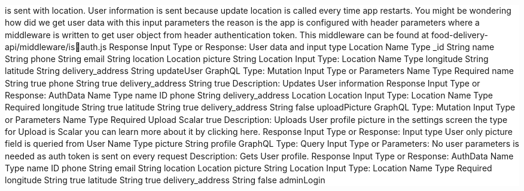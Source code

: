 is sent with location. User information is sent because update location is called every time app restarts.
You might be wondering how did we get user data with this input parameters the reason is the app is
configured with header parameters where a middleware is written to get user object from header
authentication token. This middleware can be found at food-delivery-api/middleware/isauth.js
Response Input Type or Response: User data and input type Location
Name Type
_id String
name String
phone String
email String
location Location
picture String
Location Input Type: Location
Name Type
longitude String
latitude String
delivery_address String
updateUser
GraphQL Type: Mutation
Input Type or Parameters
Name Type Required
name String true
phone String true
delivery_address String true
Description: Updates User information
Response Input Type or Response: AuthData
Name Type
name ID
phone String
delivery_address Location
Location Input Type: Location
Name Type Required
longitude String true
latitude String true
delivery_address String false
uploadPicture
GraphQL Type: Mutation
Input Type or Parameters
Name Type Required
Upload Scalar true
Description: Uploads User profile picture in the settings screen the type for Upload is Scalar you can
learn more about it by clicking here.
Response Input Type or Response: Input type User only picture field is queried from User
Name Type
picture String
profile
GraphQL Type: Query
Input Type or Parameters: No user parameters is needed as auth token is sent on every request
Description: Gets User profile.
Response Input Type or Response: AuthData
Name Type
name ID
phone String
email String
location Location
picture String
Location Input Type: Location
Name Type Required
longitude String true
latitude String true
delivery_address String false
adminLogin